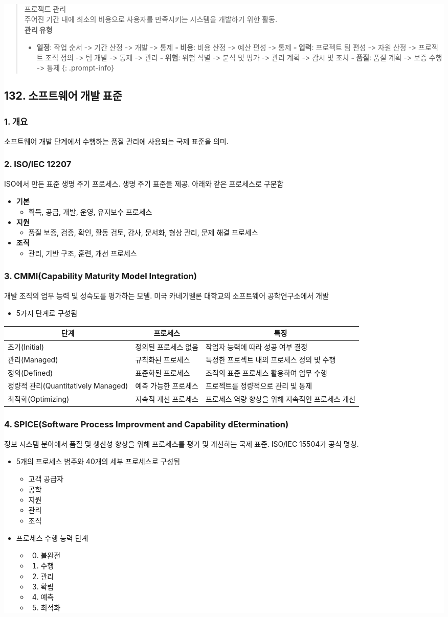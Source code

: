 >프로젝트 관리<br>주어진 기간 내에 최소의 비용으로 사용자를 만족시키는 시스템을 개발하기 위한 활동.<br>**관리 유형**
>- **일정**: 작업 순서 -> 기간 산정 -> 개발 -> 통제
>**- 비용**: 비용 산정 -> 예산 편성 -> 통제
>**- 입력**: 프로젝트 팀 편성 -> 자원 산정 -> 프로젝트 조직 정의 -> 팀 개발 -> 통제 -> 관리
>**- 위험**: 위험 식별 -> 분석 및 평가 -> 관리 계획 -> 감시 및 조치
>**- 품질**: 품질 계획 -> 보증 수행 -> 통제
{: .prompt-info}


## 132. 소프트웨어 개발 표준
### 1. 개요
소프트웨어 개발 단계에서 수행하는 품질 관리에 사용되는 국제 표준을 의미.

### 2. ISO/IEC 12207
ISO에서 만든 표준 생명 주기 프로세스. 생명 주기 표준을 제공.
아래와 같은 프로세스로 구분함
- **기본** 
	- 획득, 공급, 개발, 운영, 유지보수 프로세스
- **지원** 
	- 품질 보증, 검증, 확인, 활동 검토, 감사, 문서화, 형상 관리, 문제 해결 프로세스
- **조직**
	- 관리, 기반 구조, 훈련, 개선 프로세스

### 3. CMMI(Capability Maturity Model Integration)
개발 조직의 업무 능력 및 성숙도를 평가하는 모델. 미국 카네기멜론 대학교의 소프트웨어 공학연구소에서 개발
- 5가지 단계로 구성됨

| 단계                             | 프로세스        | 특징                          |
| ------------------------------ | ----------- | --------------------------- |
| 초기(Initial)                    | 정의된 프로세스 없음 | 작업자 능력에 따라 성공 여부 결정         |
| 관리(Managed)                    | 규칙화된 프로세스   | 특정한 프로젝트 내의 프로세스 정의 및 수행    |
| 정의(Defined)                    | 표준화된 프로세스   | 조직의 표준 프로세스 활용하여 업무 수행      |
| 정량적 관리(Quantitatively Managed) | 예측 가능한 프로세스 | 프로젝트를 정량적으로 관리 및 통제         |
| 최적화(Optimizing)                | 지속적 개선 프로세스 | 프로세스 역량 향상을 위해 지속적인 프로세스 개선 |

### 4. SPICE(Software Process Improvment and Capability dEtermination)
정보 시스템 분야에서 품질 및 생산성 향상을 위해 프로세스를 평가 및 개선하는 국제 표준. ISO/IEC 15504가 공식 명칭.

- 5개의 프로세스 범주와 40개의 세부 프로세스로 구성됨
	- 고객 공급자 
	- 공학
	- 지원
	- 관리
	- 조직

- 프로세스 수행 능력 단계
	- 0. 불완전
	- 1. 수행
	- 2. 관리
	- 3. 확립
	- 4. 예측
	- 5. 최적화
